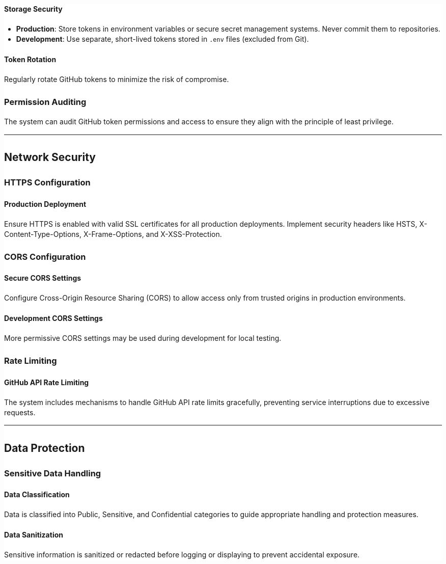 #### Storage Security
- **Production**: Store tokens in environment variables or secure secret management systems. Never commit them to repositories.
- **Development**: Use separate, short-lived tokens stored in `.env` files (excluded from Git).

#### Token Rotation
Regularly rotate GitHub tokens to minimize the risk of compromise.

### Permission Auditing
The system can audit GitHub token permissions and access to ensure they align with the principle of least privilege.

---

## Network Security

### HTTPS Configuration

#### Production Deployment
Ensure HTTPS is enabled with valid SSL certificates for all production deployments. Implement security headers like HSTS, X-Content-Type-Options, X-Frame-Options, and X-XSS-Protection.

### CORS Configuration

#### Secure CORS Settings
Configure Cross-Origin Resource Sharing (CORS) to allow access only from trusted origins in production environments.

#### Development CORS Settings
More permissive CORS settings may be used during development for local testing.

### Rate Limiting

#### GitHub API Rate Limiting
The system includes mechanisms to handle GitHub API rate limits gracefully, preventing service interruptions due to excessive requests.

---

## Data Protection

### Sensitive Data Handling

#### Data Classification
Data is classified into Public, Sensitive, and Confidential categories to guide appropriate handling and protection measures.

#### Data Sanitization
Sensitive information is sanitized or redacted before logging or displaying to prevent accidental exposure.
